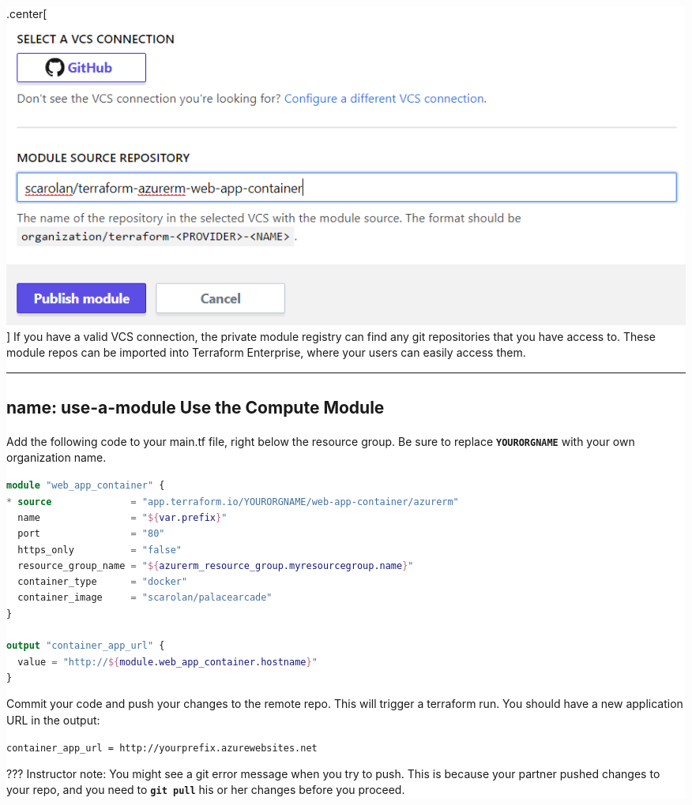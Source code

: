 .center[![:scale 100%](images/add_a_module.png)]
If you have a valid VCS connection, the private module registry can find any git repositories that you have access to. These module repos can be imported into Terraform Enterprise, where your users can easily access them.

---
name: use-a-module
Use the Compute Module
-------------------------
Add the following code to your main.tf file, right below the resource group. Be sure to replace **`YOURORGNAME`** with your own organization name.

```terraform
module "web_app_container" {
* source              = "app.terraform.io/YOURORGNAME/web-app-container/azurerm"
  name                = "${var.prefix}"
  port                = "80"
  https_only          = "false"
  resource_group_name = "${azurerm_resource_group.myresourcegroup.name}"
  container_type      = "docker"
  container_image     = "scarolan/palacearcade"
}

output "container_app_url" {
  value = "http://${module.web_app_container.hostname}"
}
```

Commit your code and push your changes to the remote repo. This will trigger a terraform run. You should have a new application URL in the output:

```hcl
container_app_url = http://yourprefix.azurewebsites.net
```
???
Instructor note: You might see a git error message when you try to push. This is because your partner pushed changes to your repo, and you need to **`git pull`** his or her changes before you proceed.
